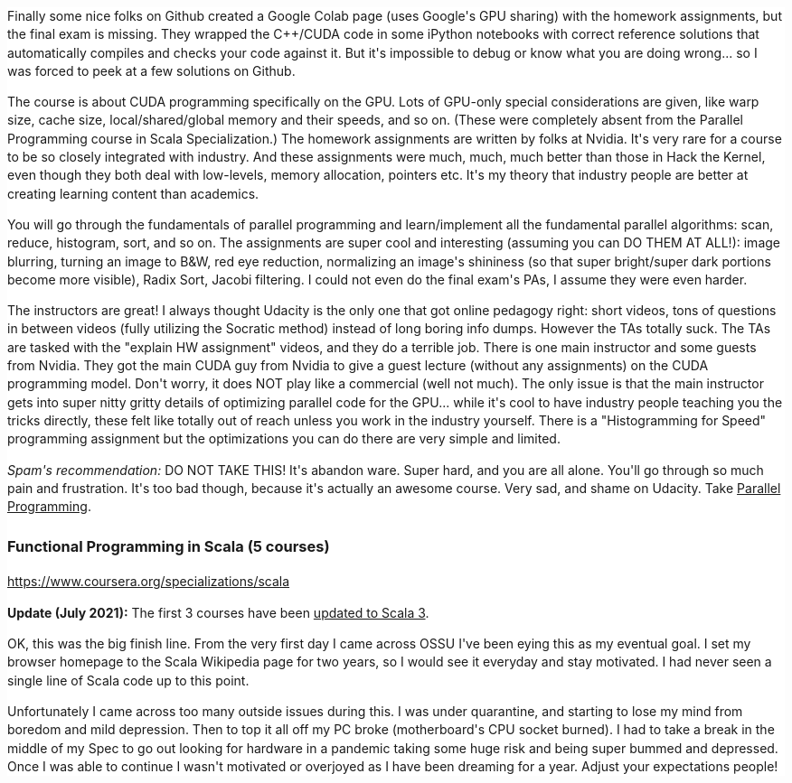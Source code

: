 Finally some nice folks on Github created a Google Colab page (uses Google's GPU sharing) with the homework assignments, but the final exam is missing. They wrapped the C++/CUDA code in some iPython notebooks with correct reference solutions that automatically compiles and checks your code against it. But it's impossible to debug or know what you are doing wrong... so I was forced to peek at a few solutions on Github.

The course is about CUDA programming specifically on the GPU. Lots of GPU-only special considerations are given, like warp size, cache size, local/shared/global memory and their speeds, and so on. (These were completely absent from the Parallel Programming course in Scala Specialization.) The homework assignments are written by folks at Nvidia. It's very rare for a course to be so closely integrated with industry. And these assignments were much, much, much better than those in Hack the Kernel, even though they both deal with low-levels, memory allocation, pointers etc. It's my theory that industry people are better at creating learning content than academics.

You will go through the fundamentals of parallel programming and learn/implement all the fundamental parallel algorithms: scan, reduce, histogram, sort, and so on. The assignments are super cool and interesting (assuming you can DO THEM AT ALL!): image blurring, turning an image to B&W, red eye reduction, normalizing an image's shininess (so that super bright/super dark portions become more visible), Radix Sort, Jacobi filtering. I could not even do the final exam's PAs, I assume they were even harder.

The instructors are great! I always thought Udacity is the only one that got online pedagogy right: short videos, tons of questions in between videos (fully utilizing the Socratic method) instead of long boring info dumps. However the TAs totally suck. The TAs are tasked with the "explain HW assignment" videos, and they do a terrible job. There is one main instructor and some guests from Nvidia. They got the main CUDA guy from Nvidia to give a guest lecture (without any assignments) on the CUDA programming model. Don't worry, it does NOT play like a commercial (well not much). The only issue is that the main instructor gets into super nitty gritty details of optimizing parallel code for the GPU... while it's cool to have industry people teaching you the tricks directly, these felt like totally out of reach unless you work in the industry yourself. There is a "Histogramming for Speed" programming assignment but the optimizations you can do there are very simple and limited.

*Spam's recommendation:* DO NOT TAKE THIS! It's abandon ware. Super hard, and you are all alone. You'll go through so much pain and frustration. It's too bad though, because it's actually an awesome course. Very sad, and shame on Udacity. Take [Parallel Programming](https://www.coursera.org/learn/parprog1).

### <a name="scala"></a> Functional Programming in Scala (5 courses)
https://www.coursera.org/specializations/scala

**Update (July 2021):** The first 3 courses have been [updated to Scala 3](https://scala-lang.org/blog/2021/05/17/effective-programming-scala-course.html).

OK, this was the big finish line. From the very first day I came across OSSU I've been eying this as my eventual goal. I set my browser homepage to the Scala Wikipedia page for two years, so I would see it everyday and stay motivated. I had never seen a single line of Scala code up to this point.

Unfortunately I came across too many outside issues during this. I was under quarantine, and starting to lose my mind from boredom and mild depression. Then to top it all off my PC broke (motherboard's CPU socket burned). I had to take a break in the middle of my Spec to go out looking for hardware in a pandemic taking some huge risk and being super bummed and depressed. Once I was able to continue I wasn't motivated or overjoyed as I have been dreaming for a year. Adjust your expectations people!
